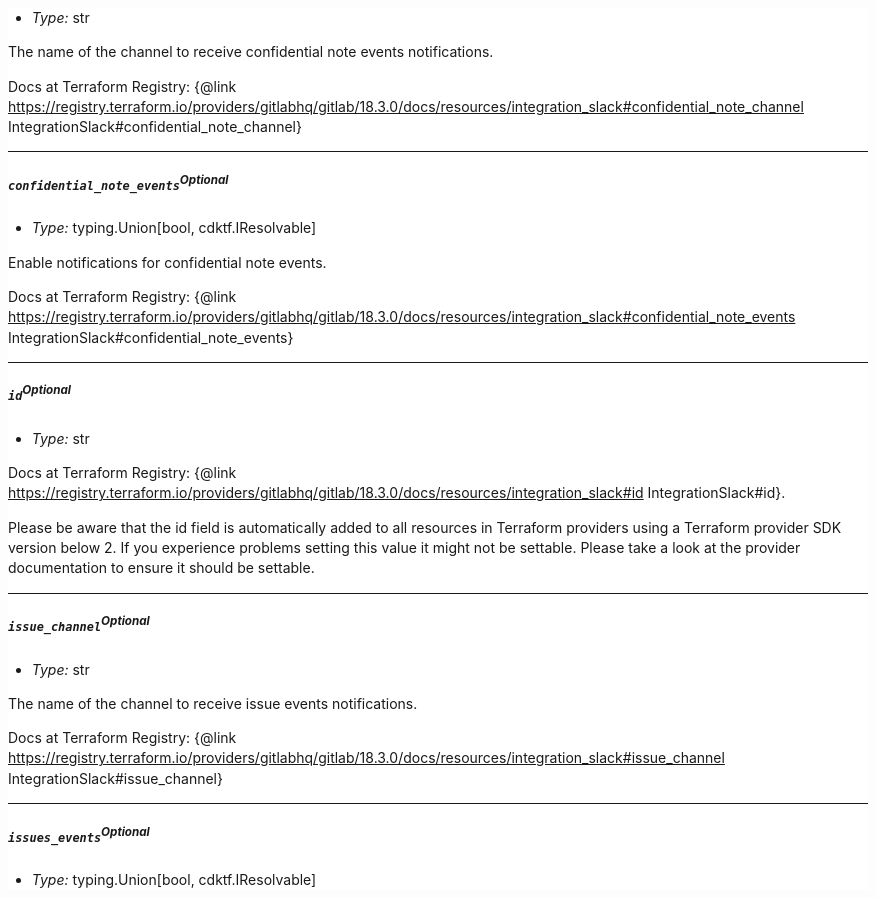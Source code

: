 - *Type:* str

The name of the channel to receive confidential note events notifications.

Docs at Terraform Registry: {@link https://registry.terraform.io/providers/gitlabhq/gitlab/18.3.0/docs/resources/integration_slack#confidential_note_channel IntegrationSlack#confidential_note_channel}

---

##### `confidential_note_events`<sup>Optional</sup> <a name="confidential_note_events" id="@cdktf/provider-gitlab.integrationSlack.IntegrationSlack.Initializer.parameter.confidentialNoteEvents"></a>

- *Type:* typing.Union[bool, cdktf.IResolvable]

Enable notifications for confidential note events.

Docs at Terraform Registry: {@link https://registry.terraform.io/providers/gitlabhq/gitlab/18.3.0/docs/resources/integration_slack#confidential_note_events IntegrationSlack#confidential_note_events}

---

##### `id`<sup>Optional</sup> <a name="id" id="@cdktf/provider-gitlab.integrationSlack.IntegrationSlack.Initializer.parameter.id"></a>

- *Type:* str

Docs at Terraform Registry: {@link https://registry.terraform.io/providers/gitlabhq/gitlab/18.3.0/docs/resources/integration_slack#id IntegrationSlack#id}.

Please be aware that the id field is automatically added to all resources in Terraform providers using a Terraform provider SDK version below 2.
If you experience problems setting this value it might not be settable. Please take a look at the provider documentation to ensure it should be settable.

---

##### `issue_channel`<sup>Optional</sup> <a name="issue_channel" id="@cdktf/provider-gitlab.integrationSlack.IntegrationSlack.Initializer.parameter.issueChannel"></a>

- *Type:* str

The name of the channel to receive issue events notifications.

Docs at Terraform Registry: {@link https://registry.terraform.io/providers/gitlabhq/gitlab/18.3.0/docs/resources/integration_slack#issue_channel IntegrationSlack#issue_channel}

---

##### `issues_events`<sup>Optional</sup> <a name="issues_events" id="@cdktf/provider-gitlab.integrationSlack.IntegrationSlack.Initializer.parameter.issuesEvents"></a>

- *Type:* typing.Union[bool, cdktf.IResolvable]
